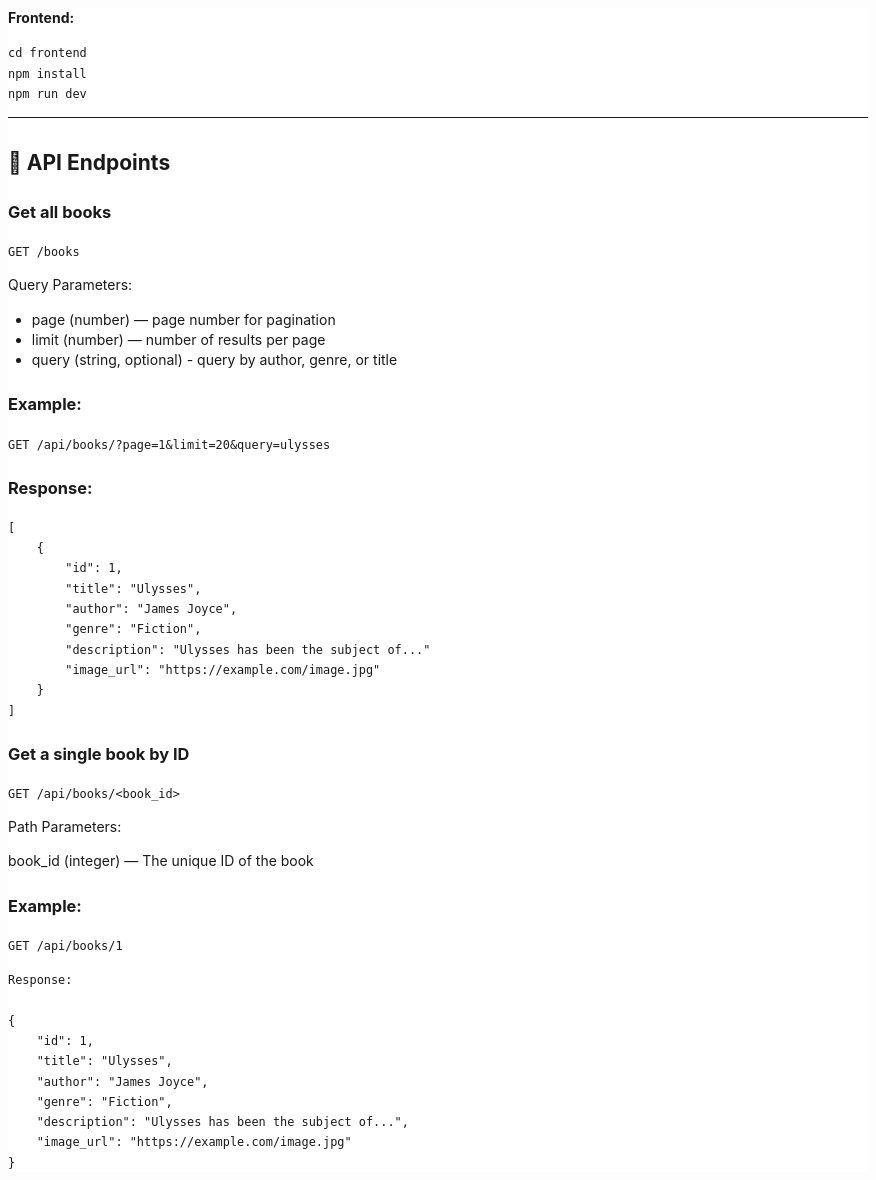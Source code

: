 **Frontend:**
```
cd frontend
npm install
npm run dev
```

---

## 🔌 API Endpoints

### Get all books
```
GET /books
```
Query Parameters:
- page (number) — page number for pagination
- limit (number) — number of results per page
- query (string, optional) - query by author, genre, or title

### Example:
```
GET /api/books/?page=1&limit=20&query=ulysses
```
### Response:
```
[
    {
        "id": 1,
        "title": "Ulysses",
        "author": "James Joyce",
        "genre": "Fiction",
        "description": "Ulysses has been the subject of..."
        "image_url": "https://example.com/image.jpg"
    }
]
```

### Get a single book by ID
```
GET /api/books/<book_id>
```

Path Parameters:

book_id (integer) — The unique ID of the book

### Example:
```
GET /api/books/1
```
```
Response:

{
    "id": 1,
    "title": "Ulysses",
    "author": "James Joyce",
    "genre": "Fiction",
    "description": "Ulysses has been the subject of...",
    "image_url": "https://example.com/image.jpg"
}
```
